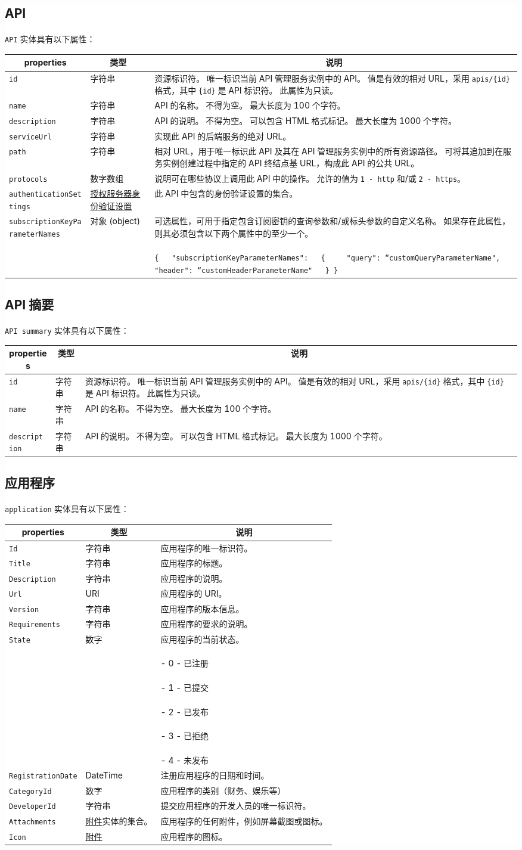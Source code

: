 ##  <a name="api"></a><a name="API"></a> API  
 `API` 实体具有以下属性：  
  
|properties|类型|说明|  
|--------------|----------|-----------------|  
|`id`|字符串|资源标识符。 唯一标识当前 API 管理服务实例中的 API。 值是有效的相对 URL，采用 `apis/{id}` 格式，其中 `{id}` 是 API 标识符。 此属性为只读。|  
|`name`|字符串|API 的名称。 不得为空。 最大长度为 100 个字符。|  
|`description`|字符串|API 的说明。 不得为空。 可以包含 HTML 格式标记。 最大长度为 1000 个字符。|  
|`serviceUrl`|字符串|实现此 API 的后端服务的绝对 URL。|  
|`path`|字符串|相对 URL，用于唯一标识此 API 及其在 API 管理服务实例中的所有资源路径。 可将其追加到在服务实例创建过程中指定的 API 终结点基 URL，构成此 API 的公共 URL。|  
|`protocols`|数字数组|说明可在哪些协议上调用此 API 中的操作。 允许的值为 `1 - http` 和/或 `2 - https`。|  
|`authenticationSettings`|[授权服务器身份验证设置](/rest/api/apimanagement/apimanagementrest/azure-api-management-rest-api-contract-reference#AuthenticationSettings)|此 API 中包含的身份验证设置的集合。|  
|`subscriptionKeyParameterNames`|对象 (object)|可选属性，可用于指定包含订阅密钥的查询参数和/或标头参数的自定义名称。 如果存在此属性，则其必须包含以下两个属性中的至少一个。<br /><br /> `{   "subscriptionKeyParameterNames":   {     "query": “customQueryParameterName",     "header": “customHeaderParameterName"   } }`|  
  
##  <a name="api-summary"></a><a name="APISummary"></a> API 摘要  
 `API summary` 实体具有以下属性：  
  
|properties|类型|说明|  
|--------------|----------|-----------------|  
|`id`|字符串|资源标识符。 唯一标识当前 API 管理服务实例中的 API。 值是有效的相对 URL，采用 `apis/{id}` 格式，其中 `{id}` 是 API 标识符。 此属性为只读。|  
|`name`|字符串|API 的名称。 不得为空。 最大长度为 100 个字符。|  
|`description`|字符串|API 的说明。 不得为空。 可以包含 HTML 格式标记。 最大长度为 1000 个字符。|  
  
##  <a name="application"></a><a name="Application"></a> 应用程序  
 `application` 实体具有以下属性：  
  
|properties|类型|说明|  
|--------------|----------|-----------------|  
|`Id`|字符串|应用程序的唯一标识符。|  
|`Title`|字符串|应用程序的标题。|  
|`Description`|字符串|应用程序的说明。|  
|`Url`|URI|应用程序的 URI。|  
|`Version`|字符串|应用程序的版本信息。|  
|`Requirements`|字符串|应用程序的要求的说明。|  
|`State`|数字|应用程序的当前状态。<br /><br /> - 0 - 已注册<br /><br /> - 1 - 已提交<br /><br /> - 2 - 已发布<br /><br /> - 3 - 已拒绝<br /><br /> - 4 - 未发布|  
|`RegistrationDate`|DateTime|注册应用程序的日期和时间。|  
|`CategoryId`|数字|应用程序的类别（财务、娱乐等）|  
|`DeveloperId`|字符串|提交应用程序的开发人员的唯一标识符。|  
|`Attachments`|[附件](#Attachment)实体的集合。|应用程序的任何附件，例如屏幕截图或图标。|  
|`Icon`|[附件](#Attachment)|应用程序的图标。|  
  